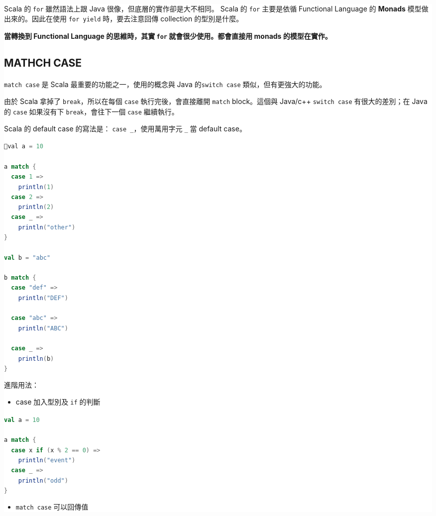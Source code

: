 Scala 的 `for` 雖然語法上跟 Java 很像，但底層的實作卻是大不相同。 Scala 的 `for` 主要是依循 Functional Language 的 **Monads** 模型做出來的。因此在使用 `for yield` 時，要去注意回傳 collection 的型別是什麼。

**當轉換到 Functional Language 的思維時，其實 `for` 就會很少使用。都會直接用 monads 的模型在實作。**

## MATHCH CASE
`match case` 是 Scala 最重要的功能之一，使用的概念與 Java 的`switch case` 類似，但有更強大的功能。

由於 Scala 拿掉了 `break`，所以在每個 `case` 執行完後，會直接離開 `match` block。這個與 Java/c++ `switch case` 有很大的差別；在 Java 的 `case` 如果沒有下 `break`，會往下一個 `case` 繼續執行。

Scala 的 default case 的寫法是： `case _`，使用萬用字元 `_` 當 default case。

```scala
val a = 10

a match {
  case 1 =>
    println(1)  
  case 2 =>
    println(2)
  case _ =>
    println("other")
}

val b = "abc"

b match {
  case "def" =>
    println("DEF")

  case "abc" =>
    println("ABC")

  case _ =>
    println(b)
}
```

進階用法：

* case 加入型別及 `if` 的判斷

```scala
val a = 10

a match {
  case x if (x % 2 == 0) =>
    println("event")
  case _ =>
    println("odd")
}
```

* `match case` 可以回傳值
